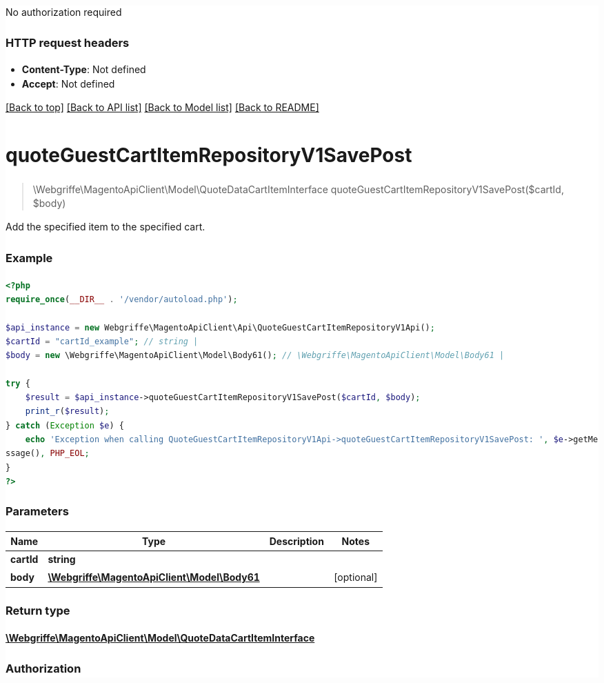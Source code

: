 No authorization required

### HTTP request headers

 - **Content-Type**: Not defined
 - **Accept**: Not defined

[[Back to top]](#) [[Back to API list]](../../README.md#documentation-for-api-endpoints) [[Back to Model list]](../../README.md#documentation-for-models) [[Back to README]](../../README.md)

# **quoteGuestCartItemRepositoryV1SavePost**
> \Webgriffe\MagentoApiClient\Model\QuoteDataCartItemInterface quoteGuestCartItemRepositoryV1SavePost($cartId, $body)



Add the specified item to the specified cart.

### Example
```php
<?php
require_once(__DIR__ . '/vendor/autoload.php');

$api_instance = new Webgriffe\MagentoApiClient\Api\QuoteGuestCartItemRepositoryV1Api();
$cartId = "cartId_example"; // string | 
$body = new \Webgriffe\MagentoApiClient\Model\Body61(); // \Webgriffe\MagentoApiClient\Model\Body61 | 

try {
    $result = $api_instance->quoteGuestCartItemRepositoryV1SavePost($cartId, $body);
    print_r($result);
} catch (Exception $e) {
    echo 'Exception when calling QuoteGuestCartItemRepositoryV1Api->quoteGuestCartItemRepositoryV1SavePost: ', $e->getMessage(), PHP_EOL;
}
?>
```

### Parameters

Name | Type | Description  | Notes
------------- | ------------- | ------------- | -------------
 **cartId** | **string**|  |
 **body** | [**\Webgriffe\MagentoApiClient\Model\Body61**](../Model/\Webgriffe\MagentoApiClient\Model\Body61.md)|  | [optional]

### Return type

[**\Webgriffe\MagentoApiClient\Model\QuoteDataCartItemInterface**](../Model/QuoteDataCartItemInterface.md)

### Authorization

